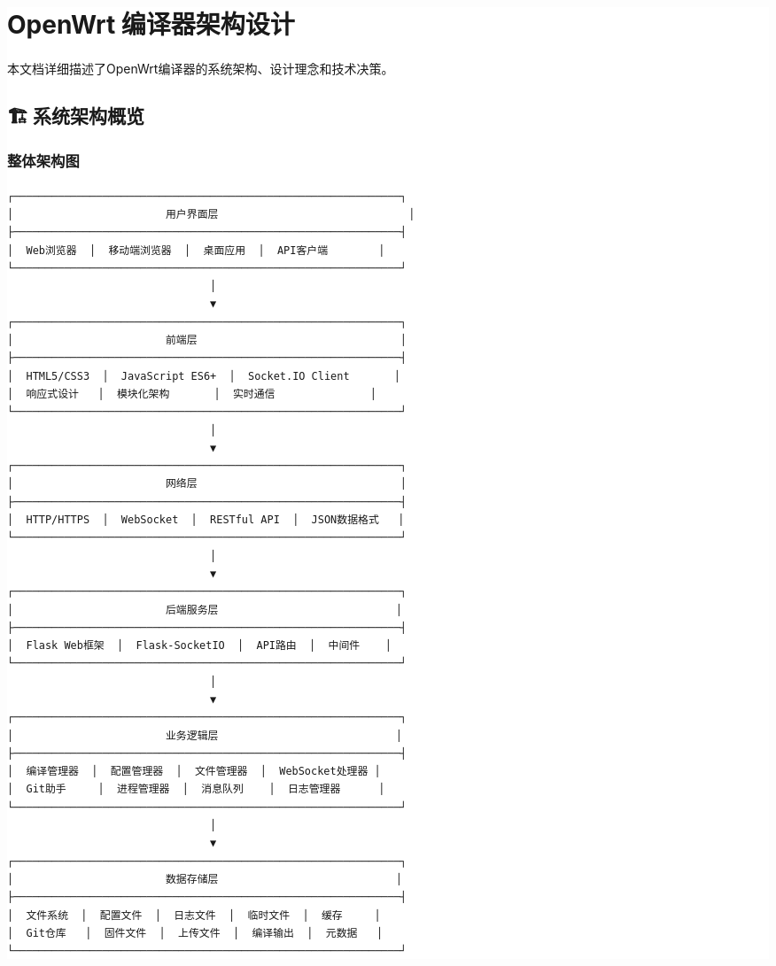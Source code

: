 # OpenWrt 编译器架构设计

本文档详细描述了OpenWrt编译器的系统架构、设计理念和技术决策。

## 🏗️ 系统架构概览

### 整体架构图

```
┌─────────────────────────────────────────────────────────────┐
│                        用户界面层                              │
├─────────────────────────────────────────────────────────────┤
│  Web浏览器  │  移动端浏览器  │  桌面应用  │  API客户端        │
└─────────────────────────────────────────────────────────────┘
                                │
                                ▼
┌─────────────────────────────────────────────────────────────┐
│                        前端层                                │
├─────────────────────────────────────────────────────────────┤
│  HTML5/CSS3  │  JavaScript ES6+  │  Socket.IO Client       │
│  响应式设计   │  模块化架构       │  实时通信               │
└─────────────────────────────────────────────────────────────┘
                                │
                                ▼
┌─────────────────────────────────────────────────────────────┐
│                        网络层                                │
├─────────────────────────────────────────────────────────────┤
│  HTTP/HTTPS  │  WebSocket  │  RESTful API  │  JSON数据格式   │
└─────────────────────────────────────────────────────────────┘
                                │
                                ▼
┌─────────────────────────────────────────────────────────────┐
│                        后端服务层                            │
├─────────────────────────────────────────────────────────────┤
│  Flask Web框架  │  Flask-SocketIO  │  API路由  │  中间件    │
└─────────────────────────────────────────────────────────────┘
                                │
                                ▼
┌─────────────────────────────────────────────────────────────┐
│                        业务逻辑层                            │
├─────────────────────────────────────────────────────────────┤
│  编译管理器  │  配置管理器  │  文件管理器  │  WebSocket处理器 │
│  Git助手     │  进程管理器  │  消息队列    │  日志管理器      │
└─────────────────────────────────────────────────────────────┘
                                │
                                ▼
┌─────────────────────────────────────────────────────────────┐
│                        数据存储层                            │
├─────────────────────────────────────────────────────────────┤
│  文件系统  │  配置文件  │  日志文件  │  临时文件  │  缓存     │
│  Git仓库   │  固件文件  │  上传文件  │  编译输出  │  元数据   │
└─────────────────────────────────────────────────────────────┘
```
